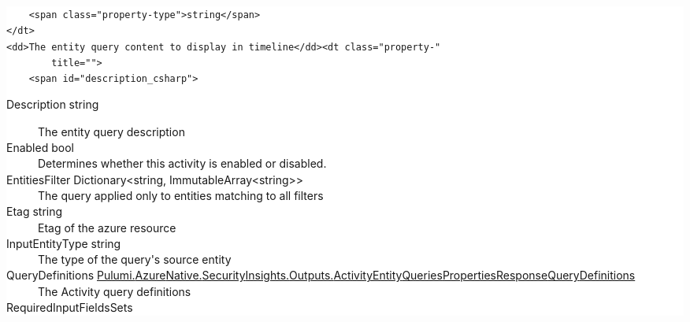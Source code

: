         <span class="property-type">string</span>
    </dt>
    <dd>The entity query content to display in timeline</dd><dt class="property-"
            title="">
        <span id="description_csharp">
<a data-swiftype-name="resource-property" data-swiftype-type="text" href="#description_csharp" style="color: inherit; text-decoration: inherit;">Description</a>
</span>
        <span class="property-indicator"></span>
        <span class="property-type">string</span>
    </dt>
    <dd>The entity query description</dd><dt class="property-"
            title="">
        <span id="enabled_csharp">
<a data-swiftype-name="resource-property" data-swiftype-type="text" href="#enabled_csharp" style="color: inherit; text-decoration: inherit;">Enabled</a>
</span>
        <span class="property-indicator"></span>
        <span class="property-type">bool</span>
    </dt>
    <dd>Determines whether this activity is enabled or disabled.</dd><dt class="property-"
            title="">
        <span id="entitiesfilter_csharp">
<a data-swiftype-name="resource-property" data-swiftype-type="text" href="#entitiesfilter_csharp" style="color: inherit; text-decoration: inherit;">Entities<wbr>Filter</a>
</span>
        <span class="property-indicator"></span>
        <span class="property-type">Dictionary&lt;string, Immutable<wbr>Array&lt;string&gt;&gt;</span>
    </dt>
    <dd>The query applied only to entities matching to all filters</dd><dt class="property-"
            title="">
        <span id="etag_csharp">
<a data-swiftype-name="resource-property" data-swiftype-type="text" href="#etag_csharp" style="color: inherit; text-decoration: inherit;">Etag</a>
</span>
        <span class="property-indicator"></span>
        <span class="property-type">string</span>
    </dt>
    <dd>Etag of the azure resource</dd><dt class="property-"
            title="">
        <span id="inputentitytype_csharp">
<a data-swiftype-name="resource-property" data-swiftype-type="text" href="#inputentitytype_csharp" style="color: inherit; text-decoration: inherit;">Input<wbr>Entity<wbr>Type</a>
</span>
        <span class="property-indicator"></span>
        <span class="property-type">string</span>
    </dt>
    <dd>The type of the query's source entity</dd><dt class="property-"
            title="">
        <span id="querydefinitions_csharp">
<a data-swiftype-name="resource-property" data-swiftype-type="text" href="#querydefinitions_csharp" style="color: inherit; text-decoration: inherit;">Query<wbr>Definitions</a>
</span>
        <span class="property-indicator"></span>
        <span class="property-type"><a href="#activityentityqueriespropertiesresponsequerydefinitions">Pulumi.<wbr>Azure<wbr>Native.<wbr>Security<wbr>Insights.<wbr>Outputs.<wbr>Activity<wbr>Entity<wbr>Queries<wbr>Properties<wbr>Response<wbr>Query<wbr>Definitions</a></span>
    </dt>
    <dd>The Activity query definitions</dd><dt class="property-"
            title="">
        <span id="requiredinputfieldssets_csharp">
<a data-swiftype-name="resource-property" data-swiftype-type="text" href="#requiredinputfieldssets_csharp" style="color: inherit; text-decoration: inherit;">Required<wbr>Input<wbr>Fields<wbr>Sets</a>
</span>